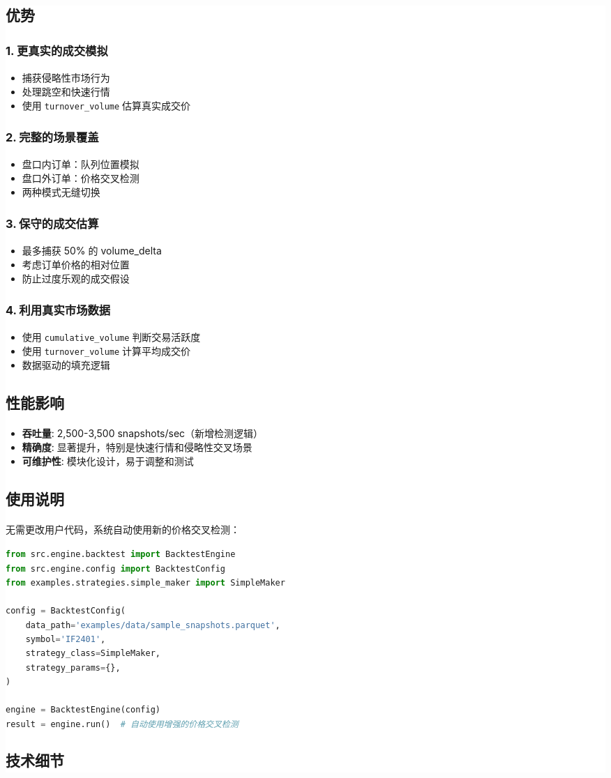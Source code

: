 ## 优势

### 1. 更真实的成交模拟
- 捕获侵略性市场行为
- 处理跳空和快速行情
- 使用 `turnover_volume` 估算真实成交价

### 2. 完整的场景覆盖
- 盘口内订单：队列位置模拟
- 盘口外订单：价格交叉检测
- 两种模式无缝切换

### 3. 保守的成交估算
- 最多捕获 50% 的 volume_delta
- 考虑订单价格的相对位置
- 防止过度乐观的成交假设

### 4. 利用真实市场数据
- 使用 `cumulative_volume` 判断交易活跃度
- 使用 `turnover_volume` 计算平均成交价
- 数据驱动的填充逻辑

## 性能影响

- **吞吐量**: 2,500-3,500 snapshots/sec（新增检测逻辑）
- **精确度**: 显著提升，特别是快速行情和侵略性交叉场景
- **可维护性**: 模块化设计，易于调整和测试

## 使用说明

无需更改用户代码，系统自动使用新的价格交叉检测：

```python
from src.engine.backtest import BacktestEngine
from src.engine.config import BacktestConfig
from examples.strategies.simple_maker import SimpleMaker

config = BacktestConfig(
    data_path='examples/data/sample_snapshots.parquet',
    symbol='IF2401',
    strategy_class=SimpleMaker,
    strategy_params={},
)

engine = BacktestEngine(config)
result = engine.run()  # 自动使用增强的价格交叉检测
```

## 技术细节
